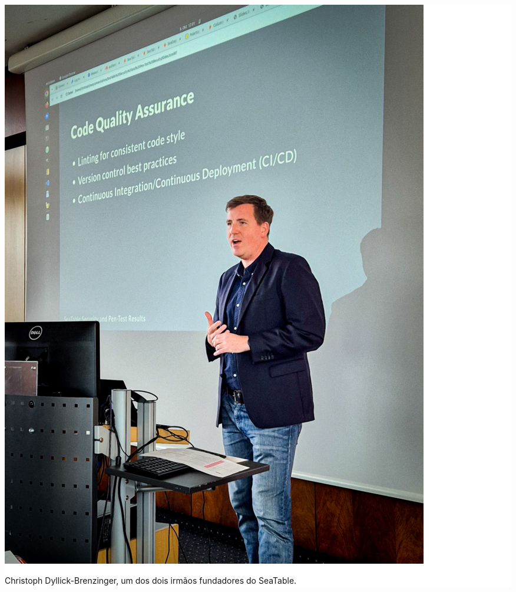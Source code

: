 ![Christoph Dyllick-Brenzinger, um dos dois irmãos fundadores do SeaTable.](images/20241008_120138-711x948.jpg)

Christoph Dyllick-Brenzinger, um dos dois irmãos fundadores do SeaTable.
